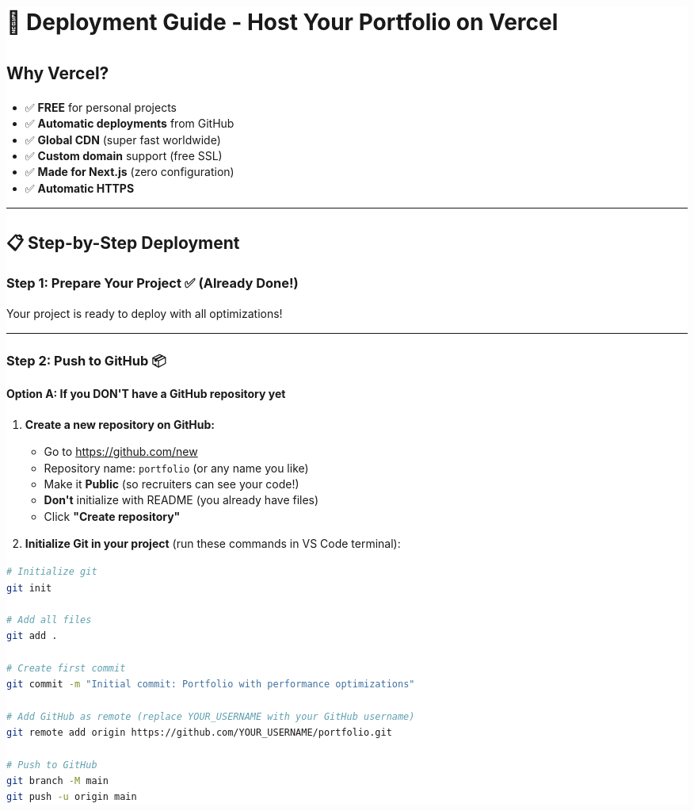 # 🚀 Deployment Guide - Host Your Portfolio on Vercel

## Why Vercel?

- ✅ **FREE** for personal projects
- ✅ **Automatic deployments** from GitHub
- ✅ **Global CDN** (super fast worldwide)
- ✅ **Custom domain** support (free SSL)
- ✅ **Made for Next.js** (zero configuration)
- ✅ **Automatic HTTPS**

---

## 📋 Step-by-Step Deployment

### **Step 1: Prepare Your Project** ✅ (Already Done!)

Your project is ready to deploy with all optimizations!

---

### **Step 2: Push to GitHub** 📦

#### Option A: If you DON'T have a GitHub repository yet

1. **Create a new repository on GitHub:**

   - Go to https://github.com/new
   - Repository name: `portfolio` (or any name you like)
   - Make it **Public** (so recruiters can see your code!)
   - **Don't** initialize with README (you already have files)
   - Click **"Create repository"**

2. **Initialize Git in your project** (run these commands in VS Code terminal):

```bash
# Initialize git
git init

# Add all files
git add .

# Create first commit
git commit -m "Initial commit: Portfolio with performance optimizations"

# Add GitHub as remote (replace YOUR_USERNAME with your GitHub username)
git remote add origin https://github.com/YOUR_USERNAME/portfolio.git

# Push to GitHub
git branch -M main
git push -u origin main
```
